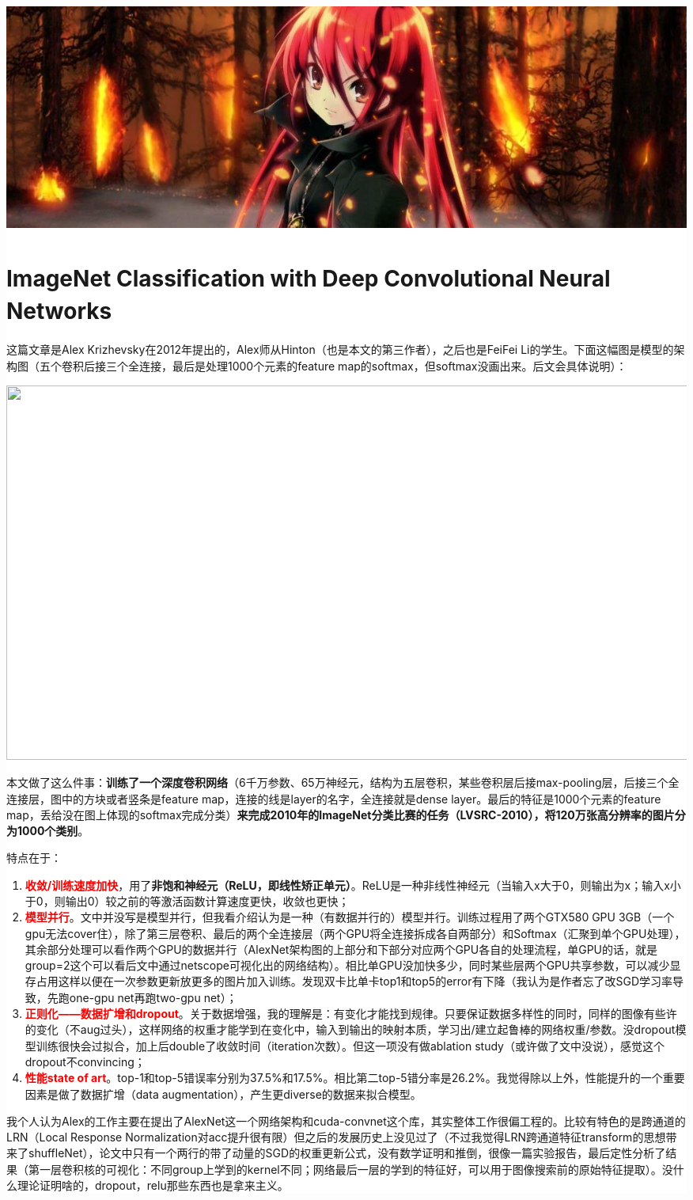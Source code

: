 [![header](../../../assets/header30.jpg)](https://yuenshome.github.io)

# ImageNet Classification with Deep Convolutional Neural Networks

这篇文章是Alex Krizhevsky在2012年提出的，Alex师从Hinton（也是本文的第三作者），之后也是FeiFei Li的学生。下面这幅图是模型的架构图（五个卷积后接三个全连接，最后是处理1000个元素的feature map的softmax，但softmax没画出来。后文会具体说明）：

<img class="aligncenter" src="http://yuenshome-wordpress.stor.sinaapp.com/uploads/2017/11/alexnet-architecture.png" alt="" width="995" height="473" />

本文做了这么件事：<strong>训练了一个深度卷积网络</strong>（6千万参数、65万神经元，结构为五层卷积，某些卷积层后接max-pooling层，后接三个全连接层，图中的方块或者竖条是feature map，连接的线是layer的名字，全连接就是dense layer。最后的特征是1000个元素的feature map，丢给没在图上体现的softmax完成分类）<strong>来完成2010年的ImageNet分类比赛的任务（LVSRC-2010），将120万张高分辨率的图片分为1000个类别</strong>。

<span class="md-line md-end-block md-focus"><span class="md-expand">特点在于：</span></span>
<ol class="ol-list" start="">
	<li><span class="md-line md-end-block"><span class="" style="color: #ff0000;"><strong>收敛/训练速度加快</strong></span>，用了<span class=""><strong>非饱和神经元（ReLU，即线性矫正单元）</strong></span>。ReLU是一种非线性神经元（当输入x大于0<span class="md-inline-math"><span class="md-math-after-sym">​</span></span>，则输出为x<span class="md-inline-math"><span id="MathJax-Element-3-Frame" class="MathJax_SVG" tabindex="-1"></span><span class="md-math-after-sym">​</span></span>；输入<span class="md-inline-math"><span id="MathJax-Element-4-Frame" class="MathJax_SVG" tabindex="-1"></span><span class="md-math-after-sym">​x小于0，</span></span>则输出<span class="md-inline-math"><span id="MathJax-Element-5-Frame" class="MathJax_SVG" tabindex="-1"></span><span class="md-math-after-sym">​0</span></span>）较之前的<span class="md-inline-math"><span id="MathJax-Element-6-Frame" class="MathJax_SVG" tabindex="-1"></span><span class="md-math-after-sym">​</span></span>等激活函数计算速度更快，收敛也更快；</span></li>
	<li><span class="md-line md-end-block"><span class="" style="color: #ff0000;"><strong>模型并行</strong></span>。文中并没写是模型并行，但我看介绍认为是一种（有数据并行的）模型并行。训练过程用了两个GTX580 GPU 3GB（一个gpu无法cover住），除了第三层卷积、最后的两个全连接层（两个GPU将全连接拆成各自两部分）和Softmax（汇聚到单个GPU处理），其余部分处理可以看作两个GPU的数据并行（AlexNet架构图的上部分和下部分对应两个GPU各自的处理流程，单GPU的话，就是group=2这个可以看后文中通过netscope可视化出的网络结构）。相比单GPU没加快多少，同时某些层两个GPU共享参数，可以减少显存占用这样以便在一次参数更新放更多的图片加入训练。发现双卡比单卡top1和top5的error有下降（我认为是作者忘了改SGD学习率导致，先跑one-gpu net再跑two-gpu net）；</span></li>
	<li><span class="md-line md-end-block"><span class="" style="color: #ff0000;"><strong>正则化——数据扩增和dropout</strong></span>。关于数据增强，我的理解是：有变化才能找到规律。只要保证数据多样性的同时，同样的图像有些许的变化（不aug过头），这样网络的权重才能学到在变化中，输入到输出的映射本质，学习出/建立起鲁棒的网络权重/参数。没dropout模型训练很快会过拟合，加上后double了收敛时间（iteration次数）。但这一项没有做ablation study（或许做了文中没说），感觉这个dropout不convincing；</span></li>
	<li><span class="md-line md-end-block"><span class="" style="color: #ff0000;"><strong>性能state of art</strong></span>。top-1和top-5错误率分别为37.5%和17.5%。相比第二top-5错分率是26.2%。我觉得除以上外，性能提升的一个重要因素是做了数据扩增（data augmentation），产生更diverse的数据来拟合模型。</span></li>
</ol>
<span class="md-line md-end-block">我个人认为Alex的工作主要在提出了AlexNet这一个网络架构和cuda-convnet这个库，其实整体工作很偏工程的。比较有特色的是跨通道的LRN（Local Response Normalization对acc提升很有限）但之后的发展历史上没见过了（不过我觉得LRN跨通道特征transform的思想带来了shuffleNet），论文中只有一个两行的带了动量的SGD的权重更新公式，没有数学证明和推倒，很像一篇实验报告，最后定性分析了结果（第一层卷积核的可视化：不同group上学到的kernel不同；网络最后一层的学到的特征好，可以用于图像搜索前的原始特征提取）。没什么理论证明啥的，dropout，relu那些东西也是拿来主义。</span>
